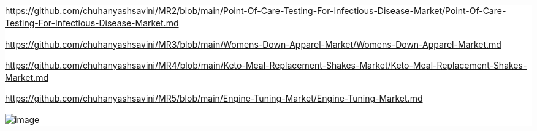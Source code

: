 https://github.com/chuhanyashsavini/MR2/blob/main/Point-Of-Care-Testing-For-Infectious-Disease-Market/Point-Of-Care-Testing-For-Infectious-Disease-Market.md</a></p><p><a href="https://github.com/chuhanyashsavini/MR3/blob/main/Womens-Down-Apparel-Market/Womens-Down-Apparel-Market.md">https://github.com/chuhanyashsavini/MR3/blob/main/Womens-Down-Apparel-Market/Womens-Down-Apparel-Market.md</a></p><p><a href="https://github.com/chuhanyashsavini/MR4/blob/main/Keto-Meal-Replacement-Shakes-Market/Keto-Meal-Replacement-Shakes-Market.md">https://github.com/chuhanyashsavini/MR4/blob/main/Keto-Meal-Replacement-Shakes-Market/Keto-Meal-Replacement-Shakes-Market.md</a></p><p><a href="https://github.com/chuhanyashsavini/MR5/blob/main/Engine-Tuning-Market/Engine-Tuning-Market.md">https://github.com/chuhanyashsavini/MR5/blob/main/Engine-Tuning-Market/Engine-Tuning-Market.md</a></p>
![image](https://github.com/user-attachments/assets/1a160f54-888e-4c21-8155-acc3b3c3b559)
